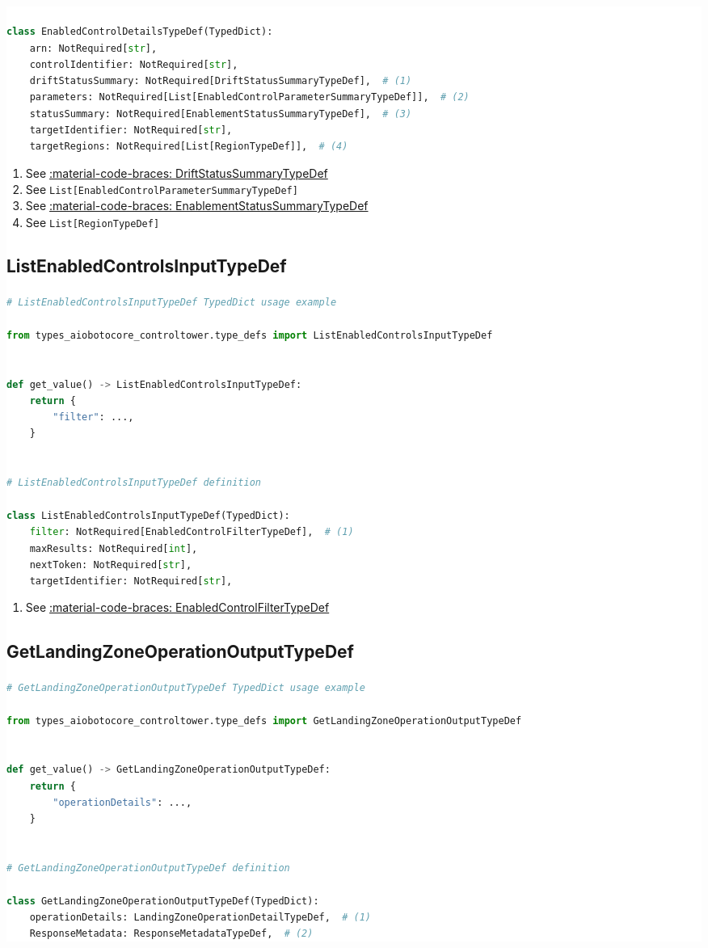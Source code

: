 ```python

class EnabledControlDetailsTypeDef(TypedDict):
    arn: NotRequired[str],
    controlIdentifier: NotRequired[str],
    driftStatusSummary: NotRequired[DriftStatusSummaryTypeDef],  # (1)
    parameters: NotRequired[List[EnabledControlParameterSummaryTypeDef]],  # (2)
    statusSummary: NotRequired[EnablementStatusSummaryTypeDef],  # (3)
    targetIdentifier: NotRequired[str],
    targetRegions: NotRequired[List[RegionTypeDef]],  # (4)
```

1. See [:material-code-braces: DriftStatusSummaryTypeDef](./type_defs.md#driftstatussummarytypedef)
2. See `List[EnabledControlParameterSummaryTypeDef]`
3. See [:material-code-braces: EnablementStatusSummaryTypeDef](./type_defs.md#enablementstatussummarytypedef)
4. See `List[RegionTypeDef]`

## ListEnabledControlsInputTypeDef

```python
# ListEnabledControlsInputTypeDef TypedDict usage example

from types_aiobotocore_controltower.type_defs import ListEnabledControlsInputTypeDef


def get_value() -> ListEnabledControlsInputTypeDef:
    return {
        "filter": ...,
    }


# ListEnabledControlsInputTypeDef definition

class ListEnabledControlsInputTypeDef(TypedDict):
    filter: NotRequired[EnabledControlFilterTypeDef],  # (1)
    maxResults: NotRequired[int],
    nextToken: NotRequired[str],
    targetIdentifier: NotRequired[str],
```

1. See [:material-code-braces: EnabledControlFilterTypeDef](./type_defs.md#enabledcontrolfiltertypedef)

## GetLandingZoneOperationOutputTypeDef

```python
# GetLandingZoneOperationOutputTypeDef TypedDict usage example

from types_aiobotocore_controltower.type_defs import GetLandingZoneOperationOutputTypeDef


def get_value() -> GetLandingZoneOperationOutputTypeDef:
    return {
        "operationDetails": ...,
    }


# GetLandingZoneOperationOutputTypeDef definition

class GetLandingZoneOperationOutputTypeDef(TypedDict):
    operationDetails: LandingZoneOperationDetailTypeDef,  # (1)
    ResponseMetadata: ResponseMetadataTypeDef,  # (2)
```

